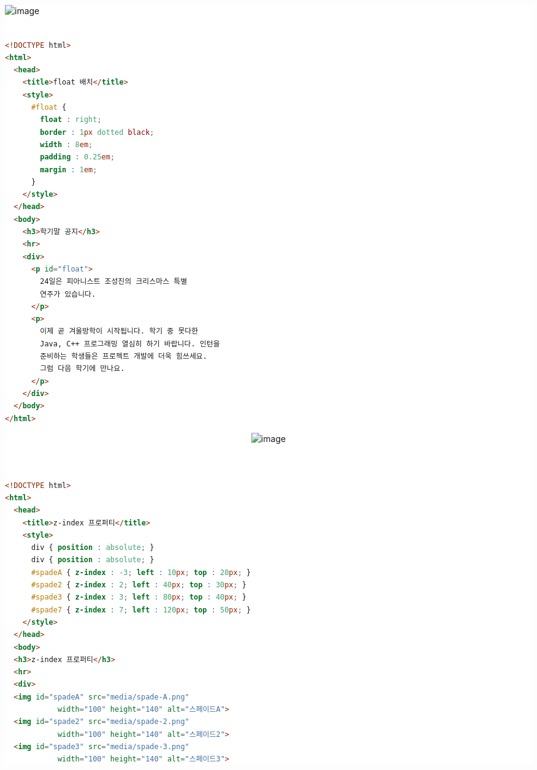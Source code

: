 <img width="399" alt="image" src="https://github.com/yaejinkong/yaejinkong.github.io/assets/127467781/c97e6d68-251f-4569-a40e-2e597cee96e8">
<br><br>

~~~html
<!DOCTYPE html>
<html>
  <head>
    <title>float 배치</title>
    <style>
      #float {
        float : right;
        border : 1px dotted black;
        width : 8em;
        padding : 0.25em;
        margin : 1em;
      }
    </style>
  </head>
  <body>
    <h3>학기말 공지</h3>
    <hr>
    <div>
      <p id="float">
        24일은 피아니스트 조성진의 크리스마스 특별
        연주가 있습니다.
      </p>
      <p>
        이제 곧 겨울방학이 시작됩니다. 학기 중 못다한
        Java, C++ 프로그래밍 열심히 하기 바랍니다. 인턴을
        준비하는 학생들은 프로젝트 개발에 더욱 힘쓰세요.
        그럼 다음 학기에 만나요.
      </p>
    </div>
  </body>
</html>
~~~

<center><img width="448" alt="image" src="https://github.com/yaejinkong/yaejinkong.github.io/assets/127467781/61830405-6bcd-47a3-90d3-29d2e955cd06"></center>
<br><br>

~~~html
<!DOCTYPE html>
<html>
  <head>
    <title>z-index 프로퍼티</title>
    <style>
      div { position : absolute; }
      div { position : absolute; }
      #spadeA { z-index : -3; left : 10px; top : 20px; }
      #spade2 { z-index : 2; left : 40px; top : 30px; }
      #spade3 { z-index : 3; left : 80px; top : 40px; }
      #spade7 { z-index : 7; left : 120px; top : 50px; }
    </style>
  </head>
  <body>
  <h3>z-index 프로퍼티</h3>
  <hr>
  <div>
  <img id="spadeA" src="media/spade-A.png" 
			width="100" height="140" alt="스페이드A">
  <img id="spade2" src="media/spade-2.png" 
			width="100" height="140" alt="스페이드2">
  <img id="spade3" src="media/spade-3.png" 
			width="100" height="140" alt="스페이드3">
~~~